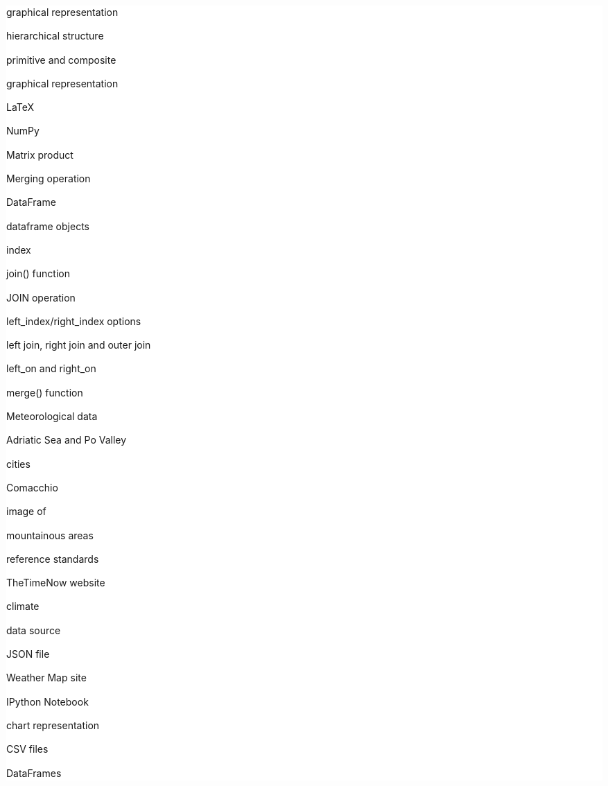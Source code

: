 graphical representation

hierarchical structure

primitive and composite

graphical representation

LaTeX

NumPy

Matrix product

Merging operation

DataFrame

dataframe objects

index

join() function

JOIN operation

left_index/right_index options

left join, right join and outer join

left_on and right_on

merge() function

Meteorological data

Adriatic Sea and Po Valley

cities

Comacchio

image of

mountainous areas

reference standards

TheTimeNow website

climate

data source

JSON file

Weather Map site

IPython Notebook

chart representation

CSV files

DataFrames
